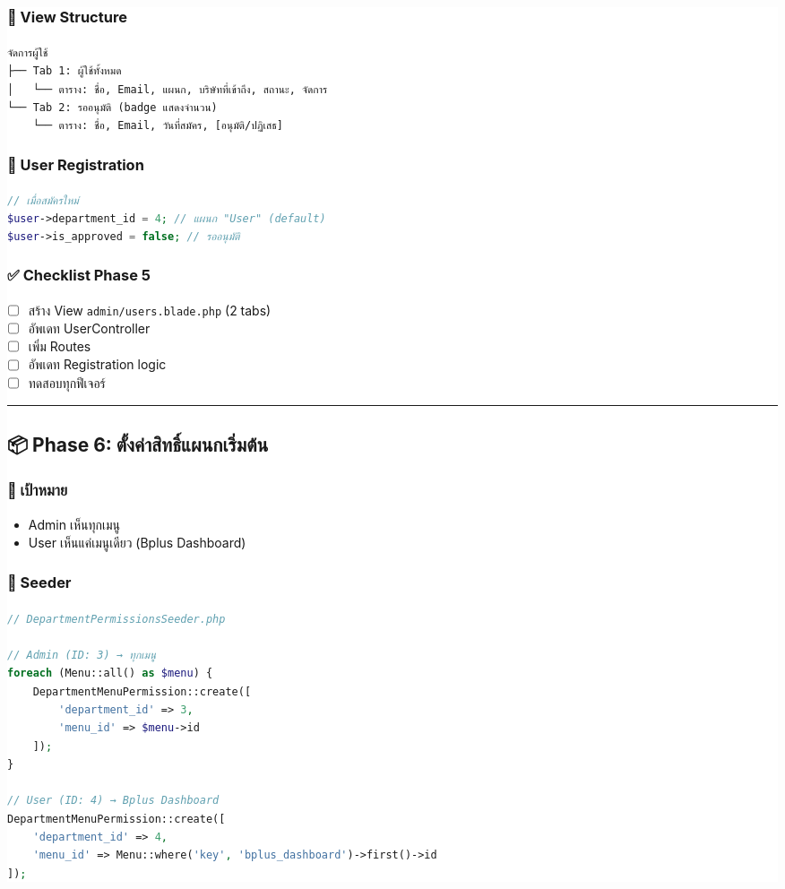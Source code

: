 ### 📝 View Structure

```
จัดการผู้ใช้
├── Tab 1: ผู้ใช้ทั้งหมด
│   └── ตาราง: ชื่อ, Email, แผนก, บริษัทที่เข้าถึง, สถานะ, จัดการ
└── Tab 2: รออนุมัติ (badge แสดงจำนวน)
    └── ตาราง: ชื่อ, Email, วันที่สมัคร, [อนุมัติ/ปฏิเสธ]
```

### 📝 User Registration

```php
// เมื่อสมัครใหม่
$user->department_id = 4; // แผนก "User" (default)
$user->is_approved = false; // รออนุมัติ
```

### ✅ Checklist Phase 5

- [ ] สร้าง View `admin/users.blade.php` (2 tabs)
- [ ] อัพเดท UserController
- [ ] เพิ่ม Routes
- [ ] อัพเดท Registration logic
- [ ] ทดสอบทุกฟีเจอร์

---

## 📦 Phase 6: ตั้งค่าสิทธิ์แผนกเริ่มต้น

### 🎯 เป้าหมาย

- Admin เห็นทุกเมนู
- User เห็นแค่เมนูเดียว (Bplus Dashboard)

### 📝 Seeder

```php
// DepartmentPermissionsSeeder.php

// Admin (ID: 3) → ทุกเมนู
foreach (Menu::all() as $menu) {
    DepartmentMenuPermission::create([
        'department_id' => 3,
        'menu_id' => $menu->id
    ]);
}

// User (ID: 4) → Bplus Dashboard
DepartmentMenuPermission::create([
    'department_id' => 4,
    'menu_id' => Menu::where('key', 'bplus_dashboard')->first()->id
]);
```
